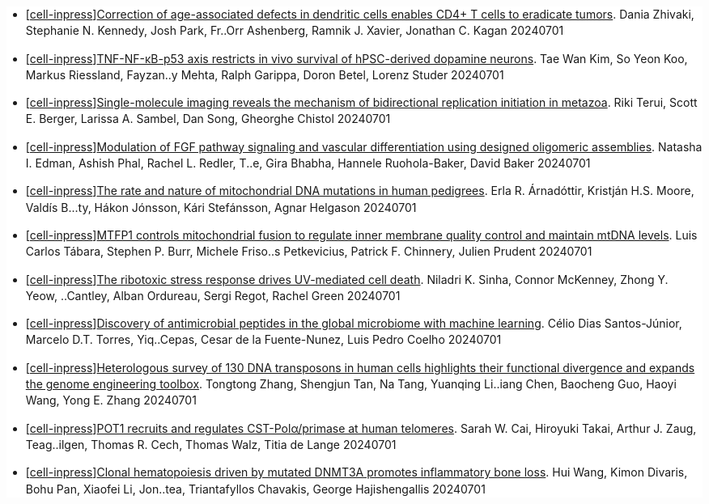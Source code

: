   - \[[cell-inpress](https://www.cell.com/archive?publicationCode=cell&rss=yes)\][Correction of age-associated defects in dendritic cells enables CD4+ T cells to eradicate tumors](https://www.cell.com/cell/fulltext/S0092-8674(24)00535-X?rss=yes). Dania Zhivaki, Stephanie N. Kennedy, Josh Park, Fr..Orr Ashenberg, Ramnik J. Xavier, Jonathan C. Kagan 	20240701

  - \[[cell-inpress](https://www.cell.com/archive?publicationCode=cell&rss=yes)\][TNF-NF-κB-p53 axis restricts in vivo survival of hPSC-derived dopamine neurons](https://www.cell.com/cell/fulltext/S0092-8674(24)00575-0?rss=yes). Tae Wan Kim, So Yeon Koo, Markus Riessland, Fayzan..y Mehta, Ralph Garippa, Doron Betel, Lorenz Studer 	20240701

  - \[[cell-inpress](https://www.cell.com/archive?publicationCode=cell&rss=yes)\][Single-molecule imaging reveals the mechanism of bidirectional replication initiation in metazoa](https://www.cell.com/cell/fulltext/S0092-8674(24)00533-6?rss=yes). Riki Terui, Scott E. Berger, Larissa A. Sambel, Dan Song, Gheorghe Chistol 	20240701

  - \[[cell-inpress](https://www.cell.com/archive?publicationCode=cell&rss=yes)\][Modulation of FGF pathway signaling and vascular differentiation using designed oligomeric assemblies](https://www.cell.com/cell/fulltext/S0092-8674(24)00534-8?rss=yes). Natasha I. Edman, Ashish Phal, Rachel L. Redler, T..e, Gira Bhabha, Hannele Ruohola-Baker, David Baker 	20240701

  - \[[cell-inpress](https://www.cell.com/archive?publicationCode=cell&rss=yes)\][The rate and nature of mitochondrial DNA mutations in human pedigrees](https://www.cell.com/cell/fulltext/S0092-8674(24)00531-2?rss=yes). Erla R. Árnadóttir, Kristján H.S. Moore, Valdís B...ty, Hákon Jónsson, Kári Stefánsson, Agnar Helgason 	20240701

  - \[[cell-inpress](https://www.cell.com/archive?publicationCode=cell&rss=yes)\][MTFP1 controls mitochondrial fusion to regulate inner membrane quality control and maintain mtDNA levels](https://www.cell.com/cell/fulltext/S0092-8674(24)00526-9?rss=yes). Luis Carlos Tábara, Stephen P. Burr, Michele Friso..s Petkevicius, Patrick F. Chinnery, Julien Prudent 	20240701

  - \[[cell-inpress](https://www.cell.com/archive?publicationCode=cell&rss=yes)\][The ribotoxic stress response drives UV-mediated cell death](https://www.cell.com/cell/fulltext/S0092-8674(24)00527-0?rss=yes). Niladri K. Sinha, Connor McKenney, Zhong Y. Yeow, ..Cantley, Alban Ordureau, Sergi Regot, Rachel Green 	20240701

  - \[[cell-inpress](https://www.cell.com/archive?publicationCode=cell&rss=yes)\][Discovery of antimicrobial peptides in the global microbiome with machine learning](https://www.cell.com/cell/fulltext/S0092-8674(24)00522-1?rss=yes). Célio Dias Santos-Júnior, Marcelo D.T. Torres, Yiq..Cepas, Cesar de la Fuente-Nunez, Luis Pedro Coelho 	20240701

  - \[[cell-inpress](https://www.cell.com/archive?publicationCode=cell&rss=yes)\][Heterologous survey of 130 DNA transposons in human cells highlights their functional divergence and expands the genome engineering toolbox](https://www.cell.com/cell/fulltext/S0092-8674(24)00516-6?rss=yes). Tongtong Zhang, Shengjun Tan, Na Tang, Yuanqing Li..iang Chen, Baocheng Guo, Haoyi Wang, Yong E. Zhang 	20240701

  - \[[cell-inpress](https://www.cell.com/archive?publicationCode=cell&rss=yes)\][POT1 recruits and regulates CST-Polα/primase at human telomeres](https://www.cell.com/cell/fulltext/S0092-8674(24)00493-8?rss=yes). Sarah W. Cai, Hiroyuki Takai, Arthur J. Zaug, Teag..ilgen, Thomas R. Cech, Thomas Walz, Titia de Lange 	20240701

  - \[[cell-inpress](https://www.cell.com/archive?publicationCode=cell&rss=yes)\][Clonal hematopoiesis driven by mutated DNMT3A promotes inflammatory bone loss](https://www.cell.com/cell/fulltext/S0092-8674(24)00492-6?rss=yes). Hui Wang, Kimon Divaris, Bohu Pan, Xiaofei Li, Jon..tea, Triantafyllos Chavakis, George Hajishengallis 	20240701
